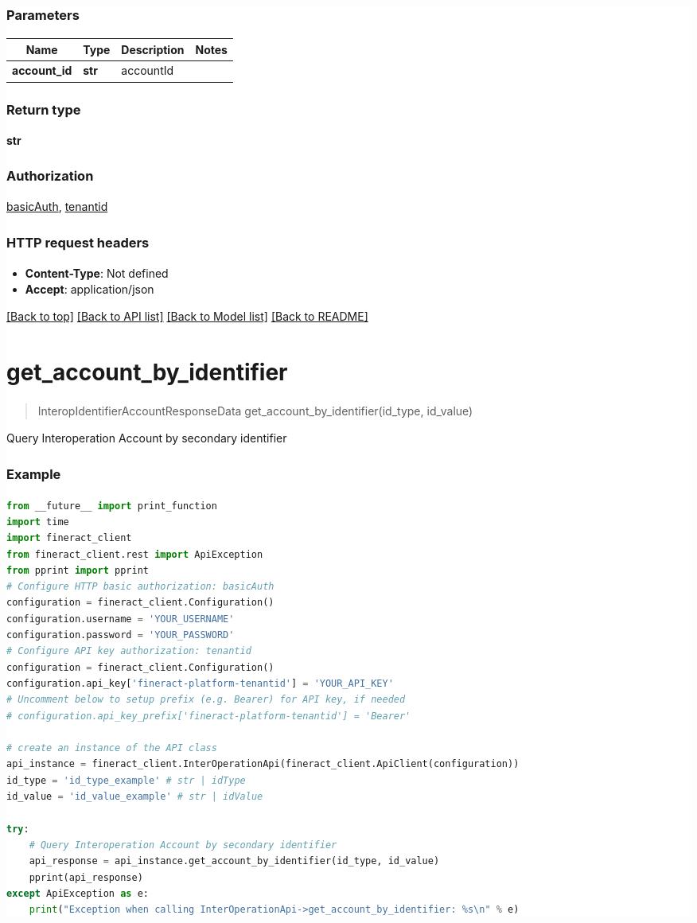 ### Parameters

Name | Type | Description  | Notes
------------- | ------------- | ------------- | -------------
 **account_id** | **str**| accountId | 

### Return type

**str**

### Authorization

[basicAuth](../README.md#basicAuth), [tenantid](../README.md#tenantid)

### HTTP request headers

 - **Content-Type**: Not defined
 - **Accept**: application/json

[[Back to top]](#) [[Back to API list]](../README.md#documentation-for-api-endpoints) [[Back to Model list]](../README.md#documentation-for-models) [[Back to README]](../README.md)

# **get_account_by_identifier**
> InteropIdentifierAccountResponseData get_account_by_identifier(id_type, id_value)

Query Interoperation Account by secondary identifier

### Example
```python
from __future__ import print_function
import time
import fineract_client
from fineract_client.rest import ApiException
from pprint import pprint
# Configure HTTP basic authorization: basicAuth
configuration = fineract_client.Configuration()
configuration.username = 'YOUR_USERNAME'
configuration.password = 'YOUR_PASSWORD'
# Configure API key authorization: tenantid
configuration = fineract_client.Configuration()
configuration.api_key['fineract-platform-tenantid'] = 'YOUR_API_KEY'
# Uncomment below to setup prefix (e.g. Bearer) for API key, if needed
# configuration.api_key_prefix['fineract-platform-tenantid'] = 'Bearer'

# create an instance of the API class
api_instance = fineract_client.InterOperationApi(fineract_client.ApiClient(configuration))
id_type = 'id_type_example' # str | idType
id_value = 'id_value_example' # str | idValue

try:
    # Query Interoperation Account by secondary identifier
    api_response = api_instance.get_account_by_identifier(id_type, id_value)
    pprint(api_response)
except ApiException as e:
    print("Exception when calling InterOperationApi->get_account_by_identifier: %s\n" % e)
```
